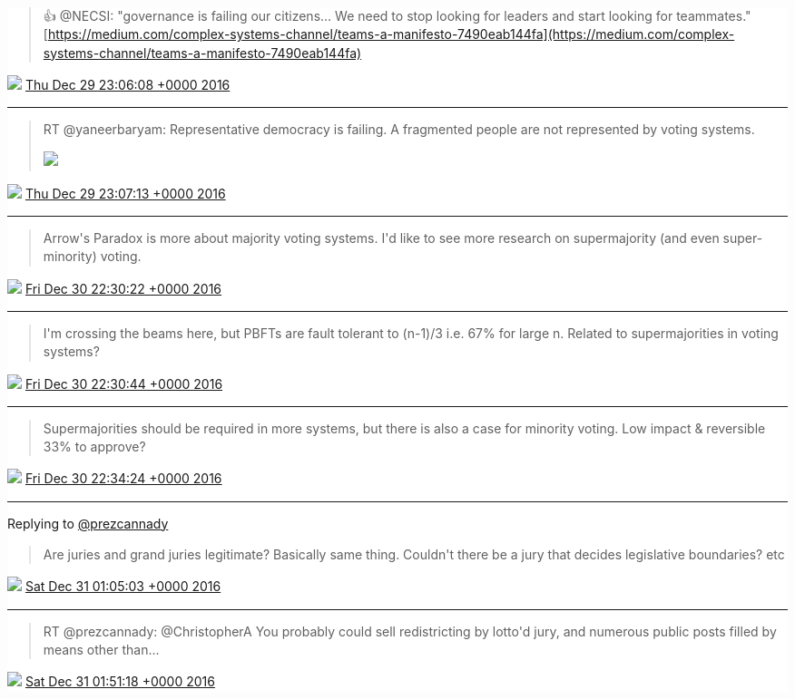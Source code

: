 > 👍 @NECSI: "governance is failing our citizens… We need to stop looking for leaders and start looking for teammates." [https://medium.com/complex-systems-channel/teams-a-manifesto-7490eab144fa](https://medium.com/complex-systems-channel/teams-a-manifesto-7490eab144fa)

<img src="{{ site.url }}{{ site.baseurl }}/assets/images/media/tweet.ico" width="30" /> [Thu Dec 29 23:06:08 +0000 2016](https://twitter.com/ChristopherA/status/814608470116679680)

----

> RT @yaneerbaryam: Representative democracy is failing. A fragmented people are not represented by voting systems. 
> 
> ![](../../media/814608741270102016-CxO7tI9WEAA2e-a.jpg)

<img src="{{ site.url }}{{ site.baseurl }}/assets/images/media/tweet.ico" width="30" /> [Thu Dec 29 23:07:13 +0000 2016](https://twitter.com/ChristopherA/status/814608741270102016)

----



> Arrow's Paradox is more about majority voting systems. I'd like to see more research on supermajority (and even super-minority) voting.

<img src="{{ site.url }}{{ site.baseurl }}/assets/images/media/tweet.ico" width="30" /> [Fri Dec 30 22:30:22 +0000 2016](https://twitter.com/ChristopherA/status/814961857647648768)

----



> I'm crossing the beams here, but PBFTs are fault tolerant to (n-1)/3 i.e. 67% for large n. Related to supermajorities in voting systems?

<img src="{{ site.url }}{{ site.baseurl }}/assets/images/media/tweet.ico" width="30" /> [Fri Dec 30 22:30:44 +0000 2016](https://twitter.com/ChristopherA/status/814961949570056192)

----



> Supermajorities should be required in more systems, but there is also a case for minority voting. Low impact &amp; reversible 33% to approve?

<img src="{{ site.url }}{{ site.baseurl }}/assets/images/media/tweet.ico" width="30" /> [Fri Dec 30 22:34:24 +0000 2016](https://twitter.com/ChristopherA/status/814962870685306881)

----

Replying to [@prezcannady](https://twitter.com/prezcannady/status/814963953449238530)

> Are juries and grand juries legitimate? Basically same thing. Couldn't there be a jury that decides legislative boundaries? etc

<img src="{{ site.url }}{{ site.baseurl }}/assets/images/media/tweet.ico" width="30" /> [Sat Dec 31 01:05:03 +0000 2016](https://twitter.com/ChristopherA/status/815000783615758338)

----

> RT @prezcannady: @ChristopherA You probably could sell redistricting by lotto'd jury, and numerous public posts filled by means other than…

<img src="{{ site.url }}{{ site.baseurl }}/assets/images/media/tweet.ico" width="30" /> [Sat Dec 31 01:51:18 +0000 2016](https://twitter.com/ChristopherA/status/815012424726159360)
